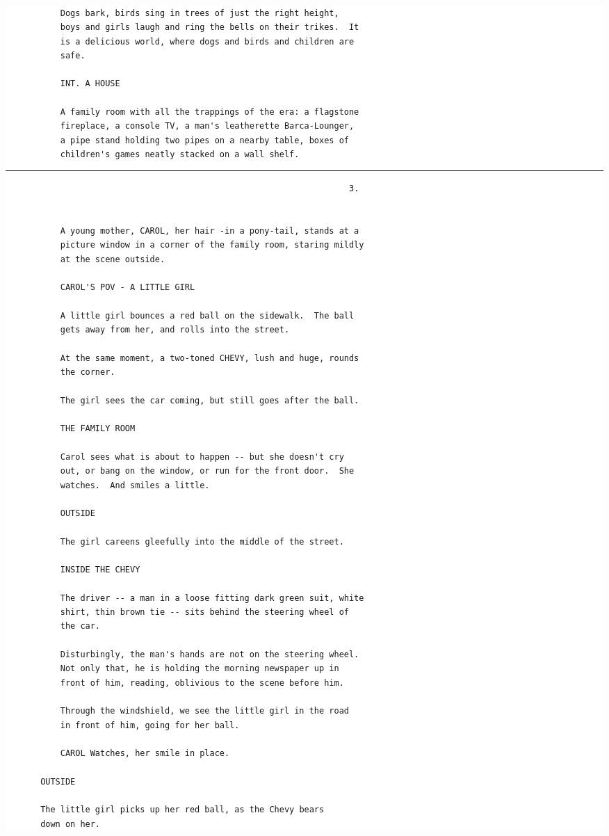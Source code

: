                Dogs bark, birds sing in trees of just the right height,
               boys and girls laugh and ring the bells on their trikes.  It
               is a delicious world, where dogs and birds and children are
               safe.

               INT. A HOUSE

               A family room with all the trappings of the era: a flagstone
               fireplace, a console TV, a man's leatherette Barca-Lounger,
               a pipe stand holding two pipes on a nearby table, boxes of
               children's games neatly stacked on a wall shelf.

-----------------------------------------------------------------------------------------------------
                                                                         3.


               A young mother, CAROL, her hair -in a pony-tail, stands at a
               picture window in a corner of the family room, staring mildly
               at the scene outside.

               CAROL'S POV - A LITTLE GIRL

               A little girl bounces a red ball on the sidewalk.  The ball
               gets away from her, and rolls into the street.

               At the same moment, a two-toned CHEVY, lush and huge, rounds
               the corner.

               The girl sees the car coming, but still goes after the ball.

               THE FAMILY ROOM

               Carol sees what is about to happen -- but she doesn't cry
               out, or bang on the window, or run for the front door.  She
               watches.  And smiles a little.

               OUTSIDE

               The girl careens gleefully into the middle of the street.

               INSIDE THE CHEVY

               The driver -- a man in a loose fitting dark green suit, white
               shirt, thin brown tie -- sits behind the steering wheel of
               the car.

               Disturbingly, the man's hands are not on the steering wheel.
               Not only that, he is holding the morning newspaper up in
               front of him, reading, oblivious to the scene before him.

               Through the windshield, we see the little girl in the road
               in front of him, going for her ball.

               CAROL Watches, her smile in place.

	       OUTSIDE 

	       The little girl picks up her red ball, as the Chevy bears 
	       down on her.
